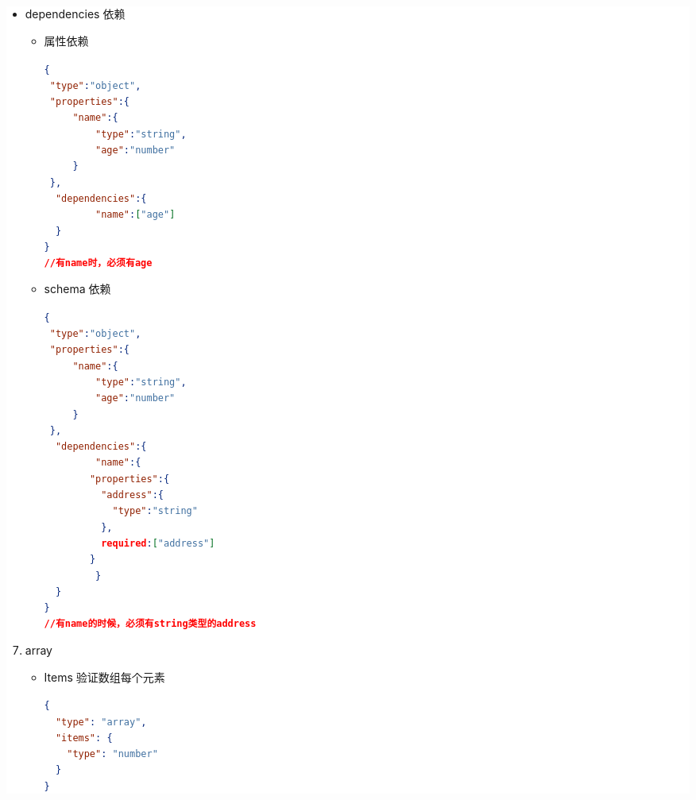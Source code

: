    * dependencies 依赖

     * 属性依赖

       ```json
       {
       	"type":"object",
       	"properties":{
       		"name":{
       			"type":"string",
       			"age":"number"
       		}
       	},
       	 "dependencies":{
       	 		"name":["age"]
       	 }
       }
       //有name时，必须有age
       ```

     * schema 依赖

       ```json
       {
       	"type":"object",
       	"properties":{
       		"name":{
       			"type":"string",
       			"age":"number"
       		}
       	},
       	 "dependencies":{
       	 		"name":{
               "properties":{
                 "address":{
                   "type":"string"
                 },
                 required:["address"]
               }	
       	 		}
       	 }
       }
       //有name的时候，必须有string类型的address
       ```
   7. array

      * Items 验证数组每个元素

        ```json
        {
          "type": "array",
          "items": {
            "type": "number"
          }
        }
        ```
